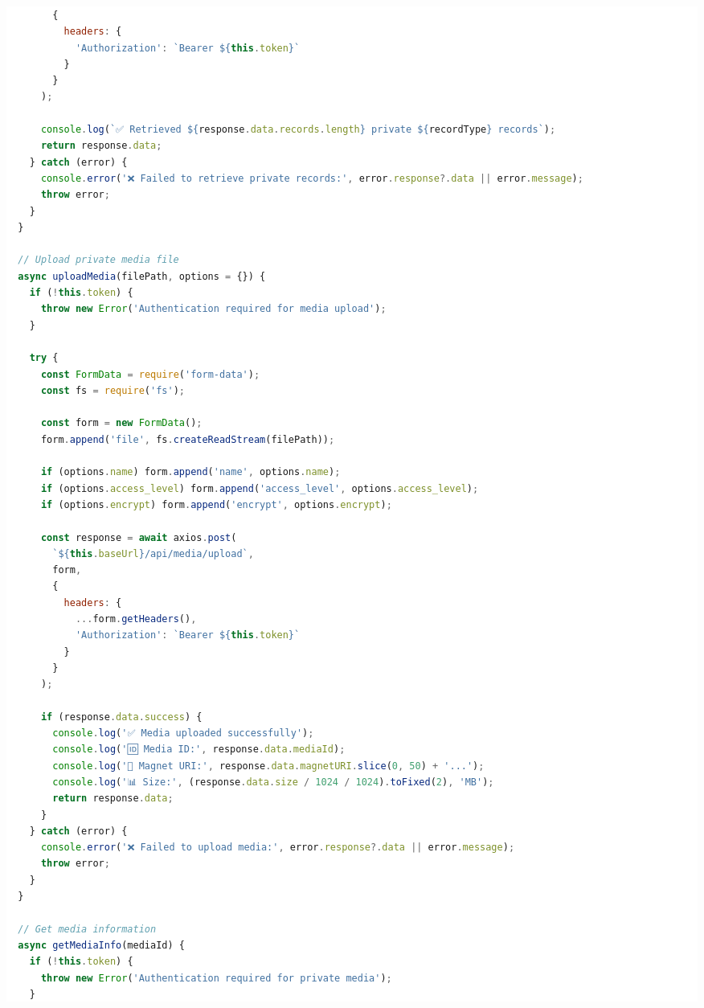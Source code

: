 ```javascript
        {
          headers: {
            'Authorization': `Bearer ${this.token}`
          }
        }
      );

      console.log(`✅ Retrieved ${response.data.records.length} private ${recordType} records`);
      return response.data;
    } catch (error) {
      console.error('❌ Failed to retrieve private records:', error.response?.data || error.message);
      throw error;
    }
  }
  
  // Upload private media file
  async uploadMedia(filePath, options = {}) {
    if (!this.token) {
      throw new Error('Authentication required for media upload');
    }

    try {
      const FormData = require('form-data');
      const fs = require('fs');
      
      const form = new FormData();
      form.append('file', fs.createReadStream(filePath));
      
      if (options.name) form.append('name', options.name);
      if (options.access_level) form.append('access_level', options.access_level);
      if (options.encrypt) form.append('encrypt', options.encrypt);

      const response = await axios.post(
        `${this.baseUrl}/api/media/upload`,
        form,
        {
          headers: {
            ...form.getHeaders(),
            'Authorization': `Bearer ${this.token}`
          }
        }
      );

      if (response.data.success) {
        console.log('✅ Media uploaded successfully');
        console.log('🆔 Media ID:', response.data.mediaId);
        console.log('🧲 Magnet URI:', response.data.magnetURI.slice(0, 50) + '...');
        console.log('📊 Size:', (response.data.size / 1024 / 1024).toFixed(2), 'MB');
        return response.data;
      }
    } catch (error) {
      console.error('❌ Failed to upload media:', error.response?.data || error.message);
      throw error;
    }
  }

  // Get media information
  async getMediaInfo(mediaId) {
    if (!this.token) {
      throw new Error('Authentication required for private media');
    }

```
